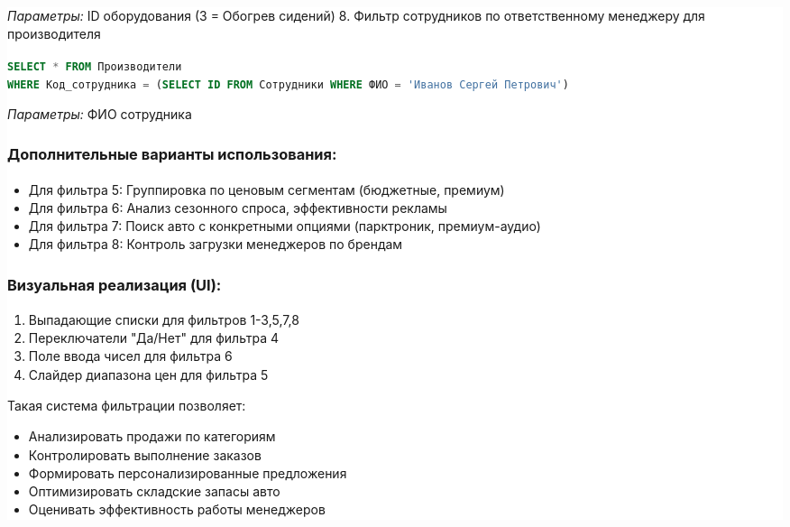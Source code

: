 ```SQl
```
*Параметры:* ID оборудования (3 = Обогрев сидений)
8. Фильтр сотрудников по ответственному менеджеру для производителя 
```SQl
SELECT * FROM Производители 
WHERE Код_сотрудника = (SELECT ID FROM Сотрудники WHERE ФИО = 'Иванов Сергей Петрович')
```
*Параметры:* ФИО сотрудника
### Дополнительные варианты использования:
- Для фильтра 5: Группировка по ценовым сегментам (бюджетные, премиум)
- Для фильтра 6: Анализ сезонного спроса, эффективности рекламы
- Для фильтра 7: Поиск авто с конкретными опциями (парктроник, премиум-аудио)
- Для фильтра 8: Контроль загрузки менеджеров по брендам

### Визуальная реализация (UI):
1. Выпадающие списки для фильтров 1-3,5,7,8  
2. Переключатели "Да/Нет" для фильтра 4  
3. Поле ввода чисел для фильтра 6  
4. Слайдер диапазона цен для фильтра 5  

Такая система фильтрации позволяет:  
- Анализировать продажи по категориям  
- Контролировать выполнение заказов  
- Формировать персонализированные предложения  
- Оптимизировать складские запасы авто  
- Оценивать эффективность работы менеджеров